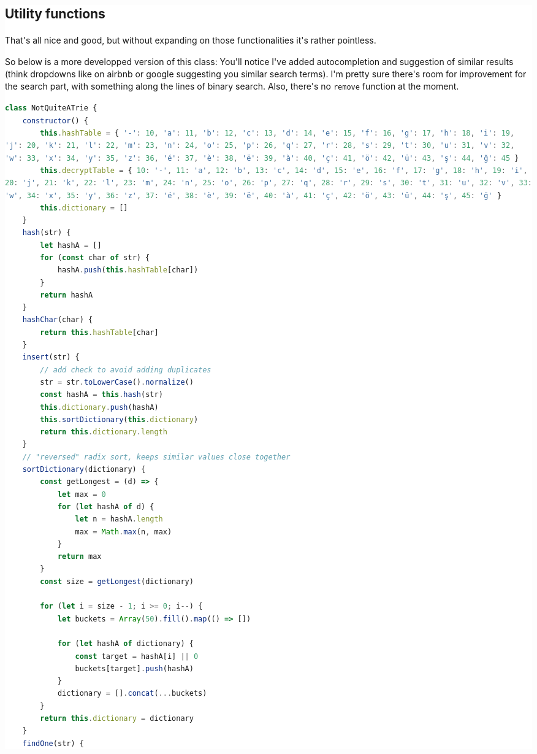## Utility functions

That's all nice and good, but without expanding on those functionalities it's rather pointless.

So below is a more developped version of this class: You'll notice I've added autocompletion and suggestion of similar results (think dropdowns like on airbnb or google suggesting you similar search terms). I'm pretty sure there's room for improvement for the search part, with something along the lines of binary search. Also, there's no `remove` function at the moment.

```js:notQuiteATrie.js
class NotQuiteATrie {
    constructor() {
        this.hashTable = { '-': 10, 'a': 11, 'b': 12, 'c': 13, 'd': 14, 'e': 15, 'f': 16, 'g': 17, 'h': 18, 'i': 19, 'j': 20, 'k': 21, 'l': 22, 'm': 23, 'n': 24, 'o': 25, 'p': 26, 'q': 27, 'r': 28, 's': 29, 't': 30, 'u': 31, 'v': 32, 'w': 33, 'x': 34, 'y': 35, 'z': 36, 'é': 37, 'è': 38, 'ë': 39, 'à': 40, 'ç': 41, 'ö': 42, 'ü': 43, 'ş': 44, 'ğ': 45 }
        this.decryptTable = { 10: '-', 11: 'a', 12: 'b', 13: 'c', 14: 'd', 15: 'e', 16: 'f', 17: 'g', 18: 'h', 19: 'i', 20: 'j', 21: 'k', 22: 'l', 23: 'm', 24: 'n', 25: 'o', 26: 'p', 27: 'q', 28: 'r', 29: 's', 30: 't', 31: 'u', 32: 'v', 33: 'w', 34: 'x', 35: 'y', 36: 'z', 37: 'é', 38: 'è', 39: 'ë', 40: 'à', 41: 'ç', 42: 'ö', 43: 'ü', 44: 'ş', 45: 'ğ' }
        this.dictionary = []
    }
    hash(str) {
        let hashA = []
        for (const char of str) {
            hashA.push(this.hashTable[char])
        }
        return hashA
    }
    hashChar(char) {
        return this.hashTable[char]
    }
    insert(str) {
        // add check to avoid adding duplicates
        str = str.toLowerCase().normalize()
        const hashA = this.hash(str)
        this.dictionary.push(hashA)
        this.sortDictionary(this.dictionary)
        return this.dictionary.length
    }
    // "reversed" radix sort, keeps similar values close together
    sortDictionary(dictionary) {
        const getLongest = (d) => {
            let max = 0
            for (let hashA of d) {
                let n = hashA.length
                max = Math.max(n, max)
            }
            return max
        }
        const size = getLongest(dictionary)

        for (let i = size - 1; i >= 0; i--) {
            let buckets = Array(50).fill().map(() => [])

            for (let hashA of dictionary) {
                const target = hashA[i] || 0
                buckets[target].push(hashA)
            }
            dictionary = [].concat(...buckets)
        }
        return this.dictionary = dictionary
    }
    findOne(str) {
```
